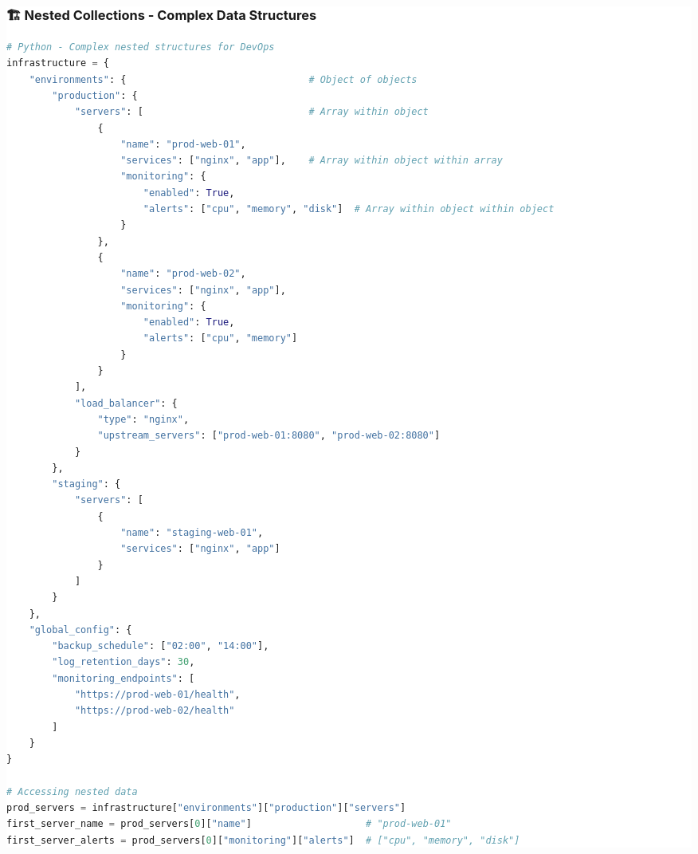 ### **🏗️ Nested Collections - Complex Data Structures**

```python
# Python - Complex nested structures for DevOps
infrastructure = {
    "environments": {                                # Object of objects
        "production": {
            "servers": [                             # Array within object
                {
                    "name": "prod-web-01",
                    "services": ["nginx", "app"],    # Array within object within array
                    "monitoring": {
                        "enabled": True,
                        "alerts": ["cpu", "memory", "disk"]  # Array within object within object
                    }
                },
                {
                    "name": "prod-web-02", 
                    "services": ["nginx", "app"],
                    "monitoring": {
                        "enabled": True,
                        "alerts": ["cpu", "memory"]
                    }
                }
            ],
            "load_balancer": {
                "type": "nginx",
                "upstream_servers": ["prod-web-01:8080", "prod-web-02:8080"]
            }
        },
        "staging": {
            "servers": [
                {
                    "name": "staging-web-01",
                    "services": ["nginx", "app"]
                }
            ]
        }
    },
    "global_config": {
        "backup_schedule": ["02:00", "14:00"],
        "log_retention_days": 30,
        "monitoring_endpoints": [
            "https://prod-web-01/health",
            "https://prod-web-02/health"
        ]
    }
}

# Accessing nested data
prod_servers = infrastructure["environments"]["production"]["servers"]
first_server_name = prod_servers[0]["name"]                    # "prod-web-01"
first_server_alerts = prod_servers[0]["monitoring"]["alerts"]  # ["cpu", "memory", "disk"]
```
